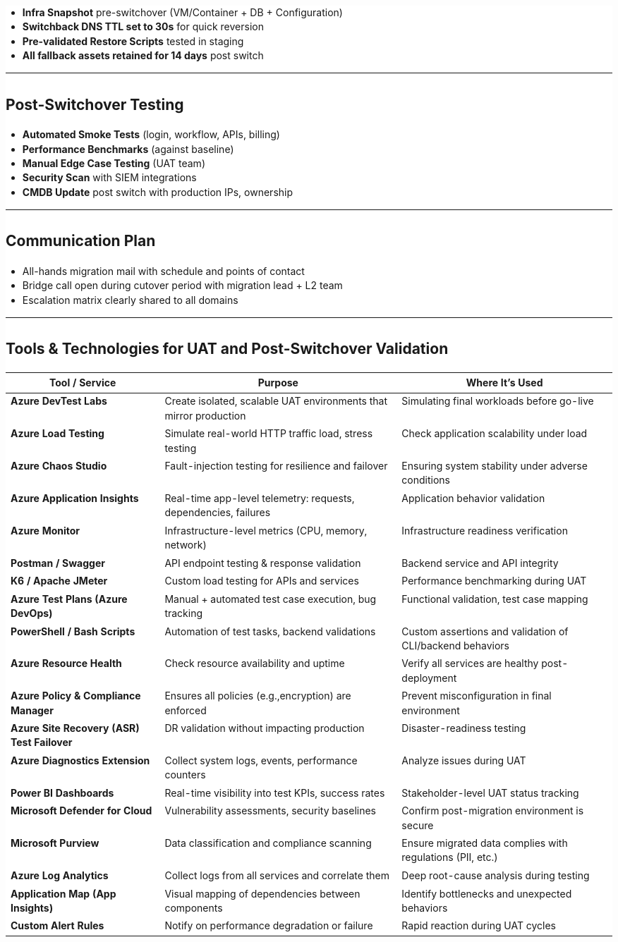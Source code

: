 - **Infra Snapshot** pre-switchover (VM/Container + DB + Configuration)
- **Switchback DNS TTL set to 30s** for quick reversion
- **Pre-validated Restore Scripts** tested in staging
- **All fallback assets retained for 14 days** post switch

---

## Post-Switchover Testing

- **Automated Smoke Tests** (login, workflow, APIs, billing)
- **Performance Benchmarks** (against baseline)
- **Manual Edge Case Testing** (UAT team)
- **Security Scan** with SIEM integrations
- **CMDB Update** post switch with production IPs, ownership

---

## Communication Plan

-  All-hands migration mail with schedule and points of contact
-  Bridge call open during cutover period with migration lead + L2 team
-  Escalation matrix clearly shared to all domains


---

## Tools & Technologies for UAT and Post-Switchover Validation

| Tool / Service                              | Purpose                                                           | Where It’s Used                                    |
|---------------------------------------------|-------------------------------------------------------------------|----------------------------------------------------|
| **Azure DevTest Labs**                      | Create isolated, scalable UAT environments that mirror production | Simulating final workloads before go-live          |
| **Azure Load Testing**                      | Simulate real-world HTTP traffic load, stress testing             | Check application scalability under load           |
| **Azure Chaos Studio**                      | Fault-injection testing for resilience and failover               | Ensuring system stability under adverse conditions |
| **Azure Application Insights**              | Real-time app-level telemetry: requests, dependencies, failures   | Application behavior validation                    |
| **Azure Monitor**                           | Infrastructure-level metrics (CPU, memory, network)               | Infrastructure readiness verification              |
| **Postman / Swagger**                       | API endpoint testing & response validation                        | Backend service and API integrity                  |
| **K6 / Apache JMeter**                      | Custom load testing for APIs and services                         | Performance benchmarking during UAT                |
| **Azure Test Plans (Azure DevOps)**         | Manual + automated test case execution, bug tracking              | Functional validation, test case mapping           |
| **PowerShell / Bash Scripts**               | Automation of test tasks, backend validations                     | Custom assertions and validation of CLI/backend behaviors |
| **Azure Resource Health**                   | Check resource availability and uptime                            | Verify all services are healthy post-deployment    |
| **Azure Policy & Compliance Manager**       | Ensures all policies (e.g.,encryption) are enforced               | Prevent misconfiguration in final environment      |
| **Azure Site Recovery (ASR) Test Failover** | DR validation without impacting production                        | Disaster-readiness testing                         |
| **Azure Diagnostics Extension**             | Collect system logs, events, performance counters                 | Analyze issues during UAT                          |
| **Power BI Dashboards**                     | Real-time visibility into test KPIs, success rates                | Stakeholder-level UAT status tracking              |
| **Microsoft Defender for Cloud**            | Vulnerability assessments, security baselines                     | Confirm post-migration environment is secure       |
| **Microsoft Purview**                       | Data classification and compliance scanning                       | Ensure migrated data complies with regulations (PII, etc.) |
| **Azure Log Analytics**                     | Collect logs from all services and correlate them                 | Deep root-cause analysis during testing            |
| **Application Map (App Insights)**          | Visual mapping of dependencies between components                 | Identify bottlenecks and unexpected behaviors      |
| **Custom Alert Rules**                      | Notify on performance degradation or failure                      | Rapid reaction during UAT cycles                   |
